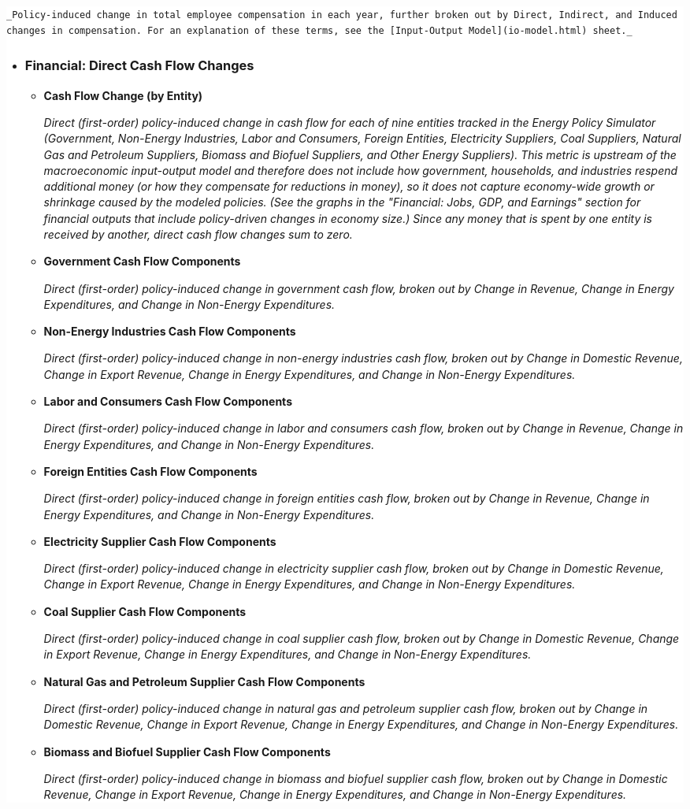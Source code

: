     _Policy-induced change in total employee compensation in each year, further broken out by Direct, Indirect, and Induced changes in compensation. For an explanation of these terms, see the [Input-Output Model](io-model.html) sheet._

* ### Financial: Direct Cash Flow Changes
  
  * **Cash Flow Change (by Entity)**
  
    _Direct (first-order) policy-induced change in cash flow for each of nine entities tracked in the Energy Policy Simulator (Government, Non-Energy Industries, Labor and Consumers, Foreign Entities, Electricity Suppliers, Coal Suppliers, Natural Gas and Petroleum Suppliers, Biomass and Biofuel Suppliers, and Other Energy Suppliers). This metric is upstream of the macroeconomic input-output model and therefore does not include how government, households, and industries respend additional money (or how they compensate for reductions in money), so it does not capture economy-wide growth or shrinkage caused by the modeled policies. (See the graphs in the "Financial: Jobs, GDP, and Earnings" section for financial outputs that include policy-driven changes in economy size.) Since any money that is spent by one entity is received by another, direct cash flow changes sum to zero._
  
  * **Government Cash Flow Components**
  
    _Direct (first-order) policy-induced change in government cash flow, broken out by Change in Revenue, Change in Energy Expenditures, and Change in Non-Energy Expenditures._
  
  * **Non-Energy Industries Cash Flow Components**
  
    _Direct (first-order) policy-induced change in non-energy industries cash flow, broken out by Change in Domestic Revenue, Change in Export Revenue, Change in Energy Expenditures, and Change in Non-Energy Expenditures._
  
  * **Labor and Consumers Cash Flow Components**
  
    _Direct (first-order) policy-induced change in labor and consumers cash flow, broken out by Change in Revenue, Change in Energy Expenditures, and Change in Non-Energy Expenditures._
  
  * **Foreign Entities Cash Flow Components**
  
    _Direct (first-order) policy-induced change in foreign entities cash flow, broken out by Change in Revenue, Change in Energy Expenditures, and Change in Non-Energy Expenditures._
  
  * **Electricity Supplier Cash Flow Components**
  
    _Direct (first-order) policy-induced change in electricity supplier cash flow, broken out by Change in Domestic Revenue, Change in Export Revenue, Change in Energy Expenditures, and Change in Non-Energy Expenditures._
  
  * **Coal Supplier Cash Flow Components**
  
    _Direct (first-order) policy-induced change in coal supplier cash flow, broken out by Change in Domestic Revenue, Change in Export Revenue, Change in Energy Expenditures, and Change in Non-Energy Expenditures._
  
  * **Natural Gas and Petroleum Supplier Cash Flow Components**
  
    _Direct (first-order) policy-induced change in natural gas and petroleum supplier cash flow, broken out by Change in Domestic Revenue, Change in Export Revenue, Change in Energy Expenditures, and Change in Non-Energy Expenditures._
  
  * **Biomass and Biofuel Supplier Cash Flow Components**
  
    _Direct (first-order) policy-induced change in biomass and biofuel supplier cash flow, broken out by Change in Domestic Revenue, Change in Export Revenue, Change in Energy Expenditures, and Change in Non-Energy Expenditures._
  
